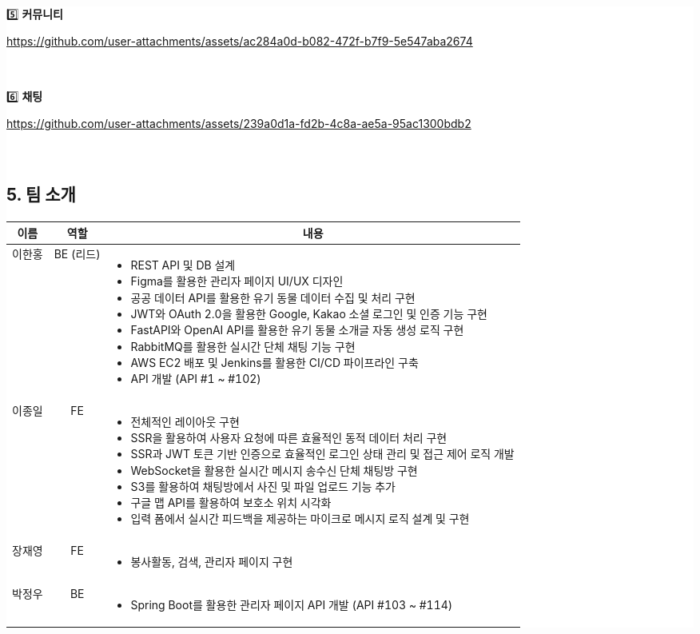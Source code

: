 5️⃣ **커뮤니티**

https://github.com/user-attachments/assets/ac284a0d-b082-472f-b7f9-5e547aba2674

</br>

6️⃣ **채팅**

https://github.com/user-attachments/assets/239a0d1a-fd2b-4c8a-ae5a-95ac1300bdb2

</br>

## 5. 팀 소개

| 이름   | 역할 | 내용 |
|:----:|:----:|------|
| 이한홍  | BE (리드) | <ul><li>REST API 및 DB 설계</li><li>Figma를 활용한 관리자 페이지 UI/UX 디자인</li><li>공공 데이터 API를 활용한 유기 동물 데이터 수집 및 처리 구현</li><li>JWT와 OAuth 2.0을 활용한 Google, Kakao 소셜 로그인 및 인증 기능 구현</li><li>FastAPI와 OpenAI API를 활용한 유기 동물 소개글 자동 생성 로직 구현</li><li>RabbitMQ를 활용한 실시간 단체 채팅 기능 구현</li><li>AWS EC2 배포 및 Jenkins를 활용한 CI/CD 파이프라인 구축</li><li>API 개발 (API #1 ~ #102)</li></ul> |
| 이종일  | FE | <ul><li>전체적인 레이아웃 구현</li><li>SSR을 활용하여 사용자 요청에 따른 효율적인 동적 데이터 처리 구현</li><li>SSR과 JWT 토큰 기반 인증으로 효율적인 로그인 상태 관리 및 접근 제어 로직 개발</li><li>WebSocket을 활용한 실시간 메시지 송수신 단체 채팅방 구현</li><li>S3를 활용하여 채팅방에서 사진 및 파일 업로드 기능 추가</li><li>구글 맵 API를 활용하여 보호소 위치 시각화</li><li>입력 폼에서 실시간 피드백을 제공하는 마이크로 메시지 로직 설계 및 구현</li></ul> |
| 장재영  | FE | <ul><li>봉사활동, 검색, 관리자 페이지 구현</li></ul> |
| 박정우  | BE | <ul><li>Spring Boot를 활용한 관리자 페이지 API 개발 (API #103 ~ #114)</li></ul> |
